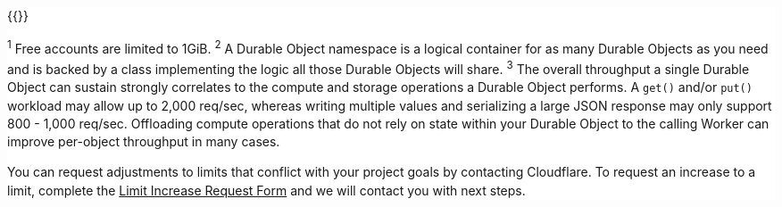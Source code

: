 {{</table-wrap>}}

<sup>1</sup> Free accounts are limited to 1GiB.
<sup>2</sup> A Durable Object namespace is a logical container for as many Durable Objects as you need and is backed by a class implementing the logic all those Durable Objects will share.
<sup>3</sup> The overall throughput a single Durable Object can sustain strongly correlates to the compute and storage operations a Durable Object performs. A `get()` and/or `put()` workload may allow up to 2,000 req/sec, whereas writing multiple values and serializing a large JSON response may only support 800 - 1,000 req/sec. Offloading compute operations that do not rely on state within your Durable Object to the calling Worker can improve per-object throughput in many cases.

You can request adjustments to limits that conflict with your project goals by contacting Cloudflare. To request an increase to a limit, complete the [Limit Increase Request Form](https://forms.gle/ukpeZVLWLnKeixDu7) and we will contact you with next steps.
